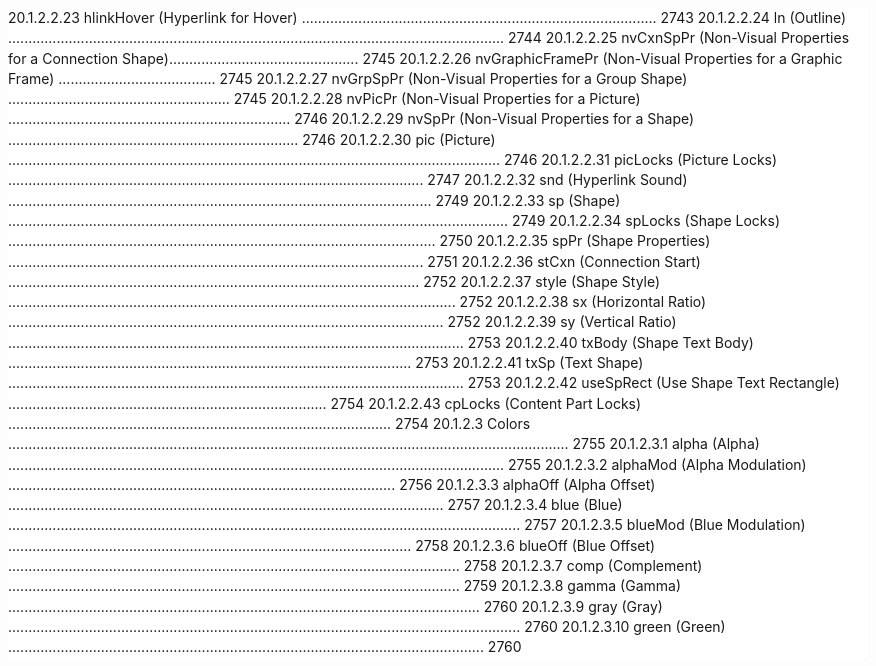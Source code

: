 20.1.2.2.23 hlinkHover (Hyperlink for Hover) ........................................................................................ 2743
20.1.2.2.24 ln (Outline) ........................................................................................................................... 2744
20.1.2.2.25 nvCxnSpPr (Non-Visual Properties for a Connection Shape)............................................... 2745
20.1.2.2.26 nvGraphicFramePr (Non-Visual Properties for a Graphic Frame) ....................................... 2745
20.1.2.2.27 nvGrpSpPr (Non-Visual Properties for a Group Shape) ....................................................... 2745
20.1.2.2.28 nvPicPr (Non-Visual Properties for a Picture) ...................................................................... 2746
20.1.2.2.29 nvSpPr (Non-Visual Properties for a Shape) ........................................................................ 2746
20.1.2.2.30 pic (Picture) .......................................................................................................................... 2746
20.1.2.2.31 picLocks (Picture Locks) ....................................................................................................... 2747
20.1.2.2.32 snd (Hyperlink Sound) ......................................................................................................... 2749
20.1.2.2.33 sp (Shape) ............................................................................................................................ 2749
20.1.2.2.34 spLocks (Shape Locks) .......................................................................................................... 2750
20.1.2.2.35 spPr (Shape Properties) ....................................................................................................... 2751
20.1.2.2.36 stCxn (Connection Start) ...................................................................................................... 2752
20.1.2.2.37 style (Shape Style) ............................................................................................................... 2752
20.1.2.2.38 sx (Horizontal Ratio) ............................................................................................................ 2752
20.1.2.2.39 sy (Vertical Ratio) ................................................................................................................. 2753
20.1.2.2.40 txBody (Shape Text Body) .................................................................................................... 2753
20.1.2.2.41 txSp (Text Shape) ................................................................................................................. 2753
20.1.2.2.42 useSpRect (Use Shape Text Rectangle) ............................................................................... 2754
20.1.2.2.43 cpLocks (Content Part Locks) ............................................................................................... 2754
20.1.2.3 Colors ........................................................................................................................................... 2755
20.1.2.3.1 alpha (Alpha) ........................................................................................................................... 2755
20.1.2.3.2 alphaMod (Alpha Modulation) ................................................................................................ 2756
20.1.2.3.3 alphaOff (Alpha Offset) ............................................................................................................ 2757
20.1.2.3.4 blue (Blue) ............................................................................................................................... 2757
20.1.2.3.5 blueMod (Blue Modulation) .................................................................................................... 2758
20.1.2.3.6 blueOff (Blue Offset) ................................................................................................................ 2758
20.1.2.3.7 comp (Complement) ................................................................................................................ 2759
20.1.2.3.8 gamma (Gamma) ..................................................................................................................... 2760
20.1.2.3.9 gray (Gray) ............................................................................................................................... 2760
20.1.2.3.10 green (Green) ...................................................................................................................... 2760